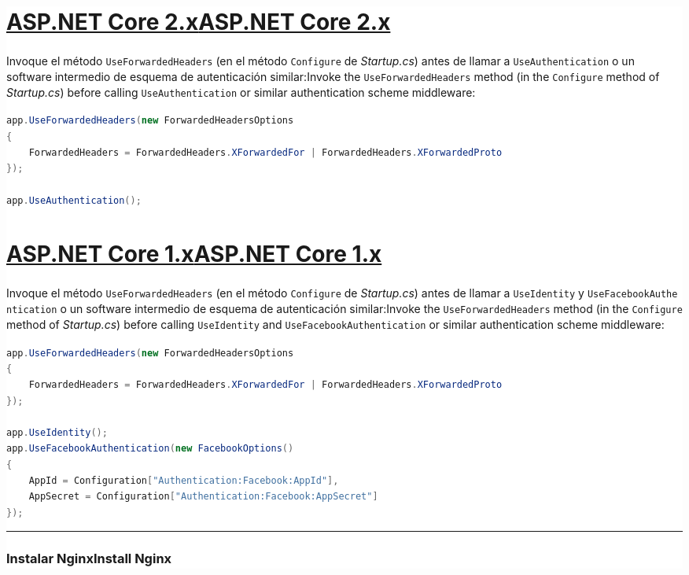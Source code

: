 # <a name="aspnet-core-2xtabaspnetcore2x"></a>[<span data-ttu-id="6d123-139">ASP.NET Core 2.x</span><span class="sxs-lookup"><span data-stu-id="6d123-139">ASP.NET Core 2.x</span></span>](#tab/aspnetcore2x)

<span data-ttu-id="6d123-140">Invoque el método `UseForwardedHeaders` (en el método `Configure` de *Startup.cs*) antes de llamar a `UseAuthentication` o un software intermedio de esquema de autenticación similar:</span><span class="sxs-lookup"><span data-stu-id="6d123-140">Invoke the `UseForwardedHeaders` method (in the `Configure` method of *Startup.cs*) before calling `UseAuthentication` or similar authentication scheme middleware:</span></span>

```csharp
app.UseForwardedHeaders(new ForwardedHeadersOptions
{
    ForwardedHeaders = ForwardedHeaders.XForwardedFor | ForwardedHeaders.XForwardedProto
});

app.UseAuthentication();
```

# <a name="aspnet-core-1xtabaspnetcore1x"></a>[<span data-ttu-id="6d123-141">ASP.NET Core 1.x</span><span class="sxs-lookup"><span data-stu-id="6d123-141">ASP.NET Core 1.x</span></span>](#tab/aspnetcore1x)

<span data-ttu-id="6d123-142">Invoque el método `UseForwardedHeaders` (en el método `Configure` de *Startup.cs*) antes de llamar a `UseIdentity` y `UseFacebookAuthentication` o un software intermedio de esquema de autenticación similar:</span><span class="sxs-lookup"><span data-stu-id="6d123-142">Invoke the `UseForwardedHeaders` method (in the `Configure` method of *Startup.cs*) before calling `UseIdentity` and `UseFacebookAuthentication` or similar authentication scheme middleware:</span></span>

```csharp
app.UseForwardedHeaders(new ForwardedHeadersOptions
{
    ForwardedHeaders = ForwardedHeaders.XForwardedFor | ForwardedHeaders.XForwardedProto
});

app.UseIdentity();
app.UseFacebookAuthentication(new FacebookOptions()
{
    AppId = Configuration["Authentication:Facebook:AppId"],
    AppSecret = Configuration["Authentication:Facebook:AppSecret"]
});
```

---

### <a name="install-nginx"></a><span data-ttu-id="6d123-143">Instalar Nginx</span><span class="sxs-lookup"><span data-stu-id="6d123-143">Install Nginx</span></span>
